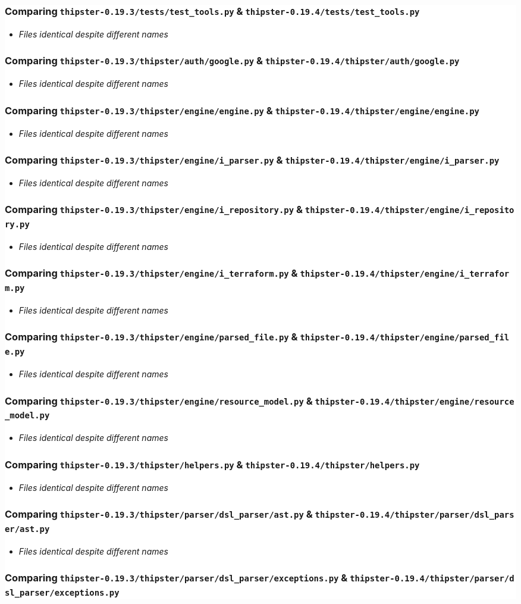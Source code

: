 ### Comparing `thipster-0.19.3/tests/test_tools.py` & `thipster-0.19.4/tests/test_tools.py`

 * *Files identical despite different names*

### Comparing `thipster-0.19.3/thipster/auth/google.py` & `thipster-0.19.4/thipster/auth/google.py`

 * *Files identical despite different names*

### Comparing `thipster-0.19.3/thipster/engine/engine.py` & `thipster-0.19.4/thipster/engine/engine.py`

 * *Files identical despite different names*

### Comparing `thipster-0.19.3/thipster/engine/i_parser.py` & `thipster-0.19.4/thipster/engine/i_parser.py`

 * *Files identical despite different names*

### Comparing `thipster-0.19.3/thipster/engine/i_repository.py` & `thipster-0.19.4/thipster/engine/i_repository.py`

 * *Files identical despite different names*

### Comparing `thipster-0.19.3/thipster/engine/i_terraform.py` & `thipster-0.19.4/thipster/engine/i_terraform.py`

 * *Files identical despite different names*

### Comparing `thipster-0.19.3/thipster/engine/parsed_file.py` & `thipster-0.19.4/thipster/engine/parsed_file.py`

 * *Files identical despite different names*

### Comparing `thipster-0.19.3/thipster/engine/resource_model.py` & `thipster-0.19.4/thipster/engine/resource_model.py`

 * *Files identical despite different names*

### Comparing `thipster-0.19.3/thipster/helpers.py` & `thipster-0.19.4/thipster/helpers.py`

 * *Files identical despite different names*

### Comparing `thipster-0.19.3/thipster/parser/dsl_parser/ast.py` & `thipster-0.19.4/thipster/parser/dsl_parser/ast.py`

 * *Files identical despite different names*

### Comparing `thipster-0.19.3/thipster/parser/dsl_parser/exceptions.py` & `thipster-0.19.4/thipster/parser/dsl_parser/exceptions.py`

